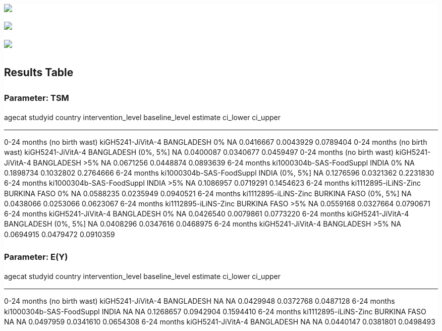 ![](/tmp/76fb9156-2d22-462f-bcfb-68f5ffeb4577/51d1c03d-1b33-4c2f-a21e-e9a4e8a0b272/REPORT_files/figure-html/plot_rr-1.png)



![](/tmp/76fb9156-2d22-462f-bcfb-68f5ffeb4577/51d1c03d-1b33-4c2f-a21e-e9a4e8a0b272/REPORT_files/figure-html/plot_paf-1.png)

![](/tmp/76fb9156-2d22-462f-bcfb-68f5ffeb4577/51d1c03d-1b33-4c2f-a21e-e9a4e8a0b272/REPORT_files/figure-html/plot_par-1.png)

## Results Table

### Parameter: TSM


agecat                        studyid                    country        intervention_level   baseline_level     estimate    ci_lower    ci_upper
----------------------------  -------------------------  -------------  -------------------  ---------------  ----------  ----------  ----------
0-24 months (no birth wast)   kiGH5241-JiVitA-4          BANGLADESH     0%                   NA                0.0416667   0.0043929   0.0789404
0-24 months (no birth wast)   kiGH5241-JiVitA-4          BANGLADESH     (0%, 5%]             NA                0.0400087   0.0340677   0.0459497
0-24 months (no birth wast)   kiGH5241-JiVitA-4          BANGLADESH     >5%                  NA                0.0671256   0.0448874   0.0893639
6-24 months                   ki1000304b-SAS-FoodSuppl   INDIA          0%                   NA                0.1898734   0.1032802   0.2764666
6-24 months                   ki1000304b-SAS-FoodSuppl   INDIA          (0%, 5%]             NA                0.1276596   0.0321362   0.2231830
6-24 months                   ki1000304b-SAS-FoodSuppl   INDIA          >5%                  NA                0.1086957   0.0719291   0.1454623
6-24 months                   ki1112895-iLiNS-Zinc       BURKINA FASO   0%                   NA                0.0588235   0.0235949   0.0940521
6-24 months                   ki1112895-iLiNS-Zinc       BURKINA FASO   (0%, 5%]             NA                0.0438066   0.0253066   0.0623067
6-24 months                   ki1112895-iLiNS-Zinc       BURKINA FASO   >5%                  NA                0.0559168   0.0327664   0.0790671
6-24 months                   kiGH5241-JiVitA-4          BANGLADESH     0%                   NA                0.0426540   0.0079861   0.0773220
6-24 months                   kiGH5241-JiVitA-4          BANGLADESH     (0%, 5%]             NA                0.0408296   0.0347616   0.0468975
6-24 months                   kiGH5241-JiVitA-4          BANGLADESH     >5%                  NA                0.0694915   0.0479472   0.0910359


### Parameter: E(Y)


agecat                        studyid                    country        intervention_level   baseline_level     estimate    ci_lower    ci_upper
----------------------------  -------------------------  -------------  -------------------  ---------------  ----------  ----------  ----------
0-24 months (no birth wast)   kiGH5241-JiVitA-4          BANGLADESH     NA                   NA                0.0429948   0.0372768   0.0487128
6-24 months                   ki1000304b-SAS-FoodSuppl   INDIA          NA                   NA                0.1268657   0.0942904   0.1594410
6-24 months                   ki1112895-iLiNS-Zinc       BURKINA FASO   NA                   NA                0.0497959   0.0341610   0.0654308
6-24 months                   kiGH5241-JiVitA-4          BANGLADESH     NA                   NA                0.0440147   0.0381801   0.0498493
